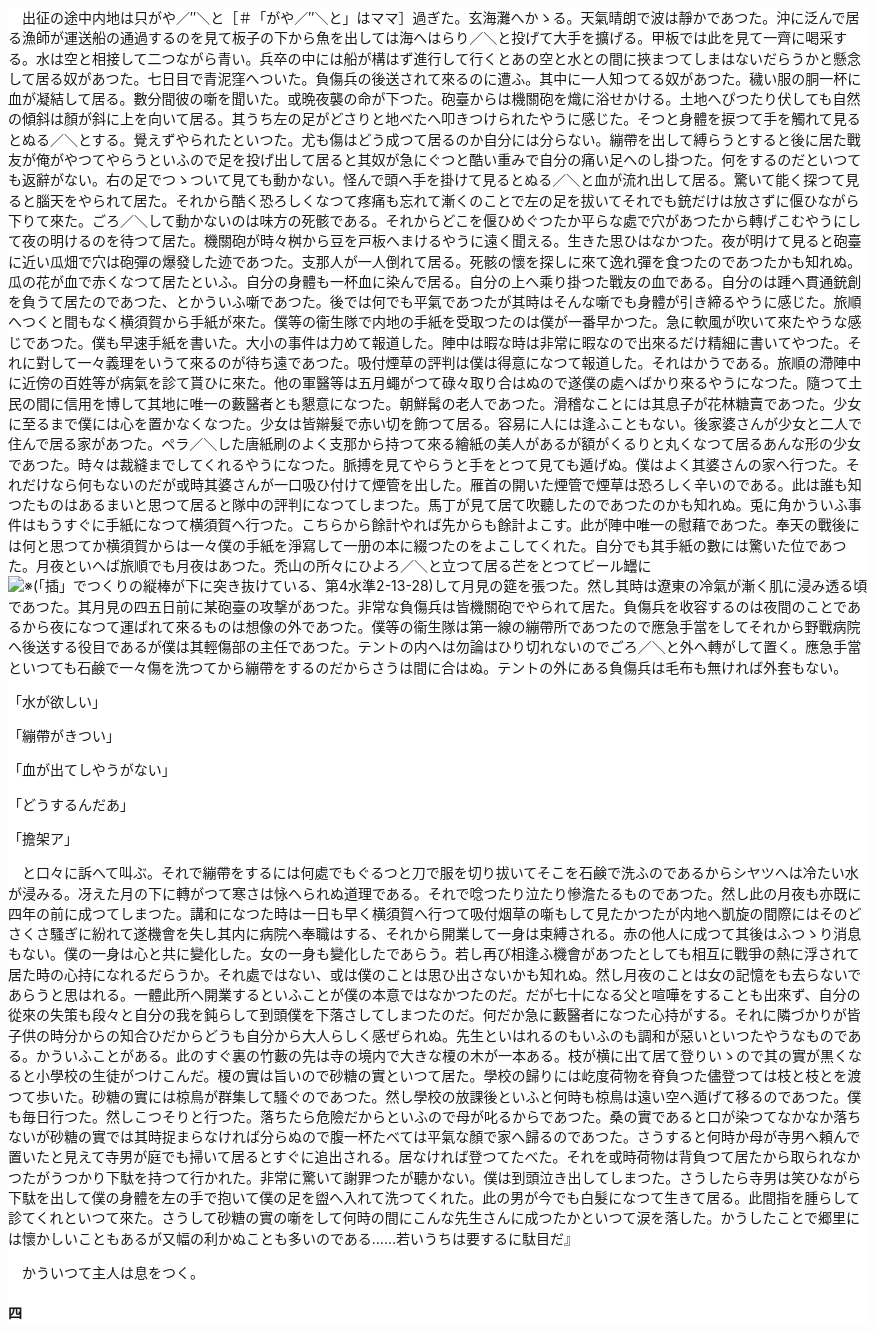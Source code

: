 　出征の途中内地は只がや／″＼と［＃「がや／″＼と」はママ］過ぎた。玄海灘へかゝる。天氣晴朗で波は靜かであつた。沖に泛んで居る漁師が運送船の通過するのを見て板子の下から魚を出しては海へはらり／＼と投げて大手を擴げる。甲板では此を見て一齊に喝采する。水は空と相接して二つながら青い。兵卒の中には船が構はず進行して行くとあの空と水との間に挾まつてしまはないだらうかと懸念して居る奴があつた。七日目で青泥窪へついた。負傷兵の後送されて來るのに遭ふ。其中に一人知つてる奴があつた。穢い服の胴一杯に血が凝結して居る。數分間彼の噺を聞いた。或晩夜襲の命が下つた。砲臺からは機關砲を熾に浴せかける。土地へぴつたり伏しても自然の傾斜は顏が斜に上を向いて居る。其うち左の足がどさりと地べたへ叩きつけられたやうに感じた。そつと身體を捩つて手を觸れて見るとぬる／＼とする。覺えずやられたといつた。尤も傷はどう成つて居るのか自分には分らない。繃帶を出して縛らうとすると後に居た戰友が俺がやつてやらうといふので足を投げ出して居ると其奴が急にぐつと酷い重みで自分の痛い足へのし掛つた。何をするのだといつても返辭がない。右の足でつゝついて見ても動かない。怪んで頭へ手を掛けて見るとぬる／＼と血が流れ出して居る。驚いて能く探つて見ると腦天をやられて居た。それから酷く恐ろしくなつて疼痛も忘れて漸くのことで左の足を拔いてそれでも銃だけは放さずに偃ひながら下りて來た。ごろ／＼して動かないのは味方の死骸である。それからどこを偃ひめぐつたか平らな處で穴があつたから轉げこむやうにして夜の明けるのを待つて居た。機關砲が時々桝から豆を戸板へまけるやうに遠く聞える。生きた思ひはなかつた。夜が明けて見ると砲臺に近い瓜畑で穴は砲彈の爆發した迹であつた。支那人が一人倒れて居る。死骸の懷を探しに來て逸れ彈を食つたのであつたかも知れぬ。瓜の花が血で赤くなつて居たといふ。自分の身體も一杯血に染んで居る。自分の上へ乘り掛つた戰友の血である。自分のは踵へ貫通銃創を負うて居たのであつた、とかういふ噺であつた。後では何でも平氣であつたが其時はそんな噺でも身體が引き締るやうに感じた。旅順へつくと間もなく横須賀から手紙が來た。僕等の衞生隊で内地の手紙を受取つたのは僕が一番早かつた。急に軟風が吹いて來たやうな感じであつた。僕も早速手紙を書いた。大小の事件は力めて報道した。陣中は暇な時は非常に暇なので出來るだけ精細に書いてやつた。それに對して一々義理をいうて來るのが待ち遠であつた。吸付煙草の評判は僕は得意になつて報道した。それはかうである。旅順の滯陣中に近傍の百姓等が病氣を診て貰ひに來た。他の軍醫等は五月蠅がつて碌々取り合はぬので遂僕の處へばかり來るやうになつた。隨つて土民の間に信用を博して其地に唯一の藪醫者とも懇意になつた。朝鮮髯の老人であつた。滑稽なことには其息子が花林糖賣であつた。少女に至るまで僕には心を置かなくなつた。少女は皆辮髮で赤い切を飾つて居る。容易に人には逢ふこともない。後家婆さんが少女と二人で住んで居る家があつた。ペラ／＼した唐紙刷のよく支那から持つて來る繪紙の美人があるが額がくるりと丸くなつて居るあんな形の少女であつた。時々は裁縫までしてくれるやうになつた。脈搏を見てやらうと手をとつて見ても遁げぬ。僕はよく其婆さんの家へ行つた。それだけなら何もないのだが或時其婆さんが一口吸ひ付けて煙管を出した。雁首の開いた煙管で煙草は恐ろしく辛いのである。此は誰も知つたものはあるまいと思つて居ると隊中の評判になつてしまつた。馬丁が見て居て吹聽したのであつたのかも知れぬ。兎に角かういふ事件はもうすぐに手紙になつて横須賀へ行つた。こちらから餘計やれば先からも餘計よこす。此が陣中唯一の慰藉であつた。奉天の戰後には何と思つてか横須賀からは一々僕の手紙を淨寫して一册の本に綴つたのをよこしてくれた。自分でも其手紙の數には驚いた位であつた。月夜といへば旅順でも月夜はあつた。禿山の所々にひよろ／＼と立つて居る芒をとつてビール罎に![※(「插」でつくりの縦棒が下に突き抜けている、第4水準2-13-28)](https://www.aozora.gr.jp/cards/000118/files/../../../gaiji/2-13/2-13-28.png)して月見の筵を張つた。然し其時は遼東の冷氣が漸く肌に浸み透る頃であつた。其月見の四五日前に某砲臺の攻撃があつた。非常な負傷兵は皆機關砲でやられて居た。負傷兵を收容するのは夜間のことであるから夜になつて運ばれて來るものは想像の外であつた。僕等の衞生隊は第一線の繃帶所であつたので應急手當をしてそれから野戰病院へ後送する役目であるが僕は其輕傷部の主任であつた。テントの内へは勿論はひり切れないのでごろ／＼と外へ轉がして置く。應急手當といつても石鹸で一々傷を洗つてから繃帶をするのだからさうは間に合はぬ。テントの外にある負傷兵は毛布も無ければ外套もない。

「水が欲しい」

「繃帶がきつい」

「血が出てしやうがない」

「どうするんだあ」

「擔架ア」

　と口々に訴へて叫ぶ。それで繃帶をするには何處でもぐるつと刀で服を切り拔いてそこを石鹸で洗ふのであるからシヤツへは冷たい水が浸みる。冴えた月の下に轉がつて寒さは怺へられぬ道理である。それで唸つたり泣たり慘澹たるものであつた。然し此の月夜も亦既に四年の前に成つてしまつた。講和になつた時は一日も早く横須賀へ行つて吸付烟草の噺もして見たかつたが内地へ凱旋の間際にはそのどさくさ騷ぎに紛れて遂機會を失し其内に病院へ奉職はする、それから開業して一身は束縛される。赤の他人に成つて其後はふつゝり消息もない。僕の一身は心と共に變化した。女の一身も變化したであらう。若し再び相逢ふ機會があつたとしても相互に戰爭の熱に浮されて居た時の心持になれるだらうか。それ處ではない、或は僕のことは思ひ出さないかも知れぬ。然し月夜のことは女の記憶をも去らないであらうと思はれる。一體此所へ開業するといふことが僕の本意ではなかつたのだ。だが七十になる父と喧嘩をすることも出來ず、自分の從來の失策も段々と自分の我を鈍らして到頭僕を下落さしてしまつたのだ。何だか急に藪醫者になつた心持がする。それに隣づかりが皆子供の時分からの知合ひだからどうも自分から大人らしく感ぜられぬ。先生といはれるのもいふのも調和が惡いといつたやうなものである。かういふことがある。此のすぐ裏の竹藪の先は寺の境内で大きな榎の木が一本ある。枝が横に出て居て登りいゝので其の實が黒くなると小學校の生徒がつけこんだ。榎の實は旨いので砂糖の實といつて居た。學校の歸りには屹度荷物を脊負つた儘登つては枝と枝とを渡つて歩いた。砂糖の實には椋鳥が群集して騷ぐのであつた。然し學校の放課後といふと何時も椋鳥は遠い空へ遁げて移るのであつた。僕も毎日行つた。然しこつそりと行つた。落ちたら危險だからといふので母が叱るからであつた。桑の實であると口が染つてなかなか落ちないが砂糖の實では其時捉まらなければ分らぬので腹一杯たべては平氣な顏で家へ歸るのであつた。さうすると何時か母が寺男へ頼んで置いたと見えて寺男が庭でも掃いて居るとすぐに追出される。居なければ登つてたべた。それを或時荷物は背負つて居たから取られなかつたがうつかり下駄を持つて行かれた。非常に驚いて謝罪つたが聽かない。僕は到頭泣き出してしまつた。さうしたら寺男は笑ひながら下駄を出して僕の身體を左の手で抱いて僕の足を盥へ入れて洗つてくれた。此の男が今でも白髮になつて生きて居る。此間指を腫らして診てくれといつて來た。さうして砂糖の實の噺をして何時の間にこんな先生さんに成つたかといつて涙を落した。かうしたことで郷里には懷かしいこともあるが又幅の利かぬことも多いのである……若いうちは要するに駄目だ』

　かういつて主人は息をつく。



#### 四



